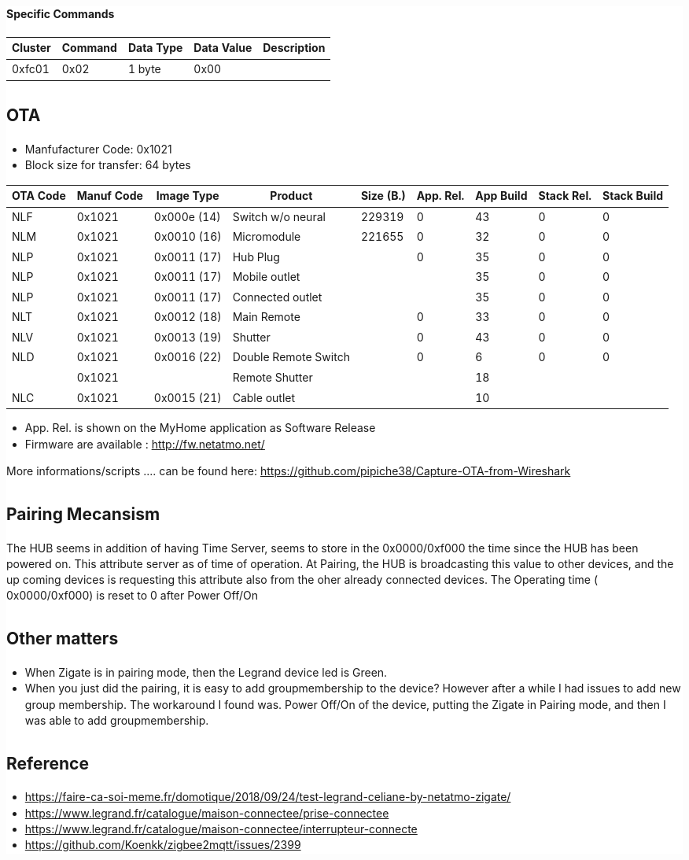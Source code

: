 #### Specific Commands

| Cluster | Command | Data Type | Data Value | Description |
| ------- | ------- | --------- | ---------- | ----------- |
| 0xfc01  | 0x02    | 1 byte    | 0x00       |             |


## OTA

* Manfufacturer Code: 0x1021
* Block size for transfer: 64 bytes

| OTA Code | Manuf Code | Image Type | Product              | Size (B.) | App. Rel. | App Build | Stack Rel. | Stack Build |
| -------- | ---------- | ---------- | -------------------- | ----      | --------- | --------- | ---------- | ----------- |
|  NLF     | 0x1021     | 0x000e (14)| Switch w/o neural    | 229319    | 0         | 43        | 0          | 0           |
|  NLM     | 0x1021     | 0x0010 (16)| Micromodule          | 221655    | 0         | 32        | 0          | 0           |
|  NLP     | 0x1021     | 0x0011 (17)| Hub Plug             |           | 0         | 35        | 0          | 0           |
|  NLP     | 0x1021     | 0x0011 (17)| Mobile outlet        |           |           | 35        | 0          | 0           |
|  NLP     | 0x1021     | 0x0011 (17)| Connected outlet     |           |           | 35        | 0          | 0           |
|  NLT     | 0x1021     | 0x0012 (18)| Main Remote          |           | 0         | 33        | 0          | 0           |
|  NLV     | 0x1021     | 0x0013 (19)| Shutter              |           | 0         | 43        | 0          | 0           |
|  NLD     | 0x1021     | 0x0016 (22)| Double Remote Switch |           | 0         |  6        | 0          | 0           |
|          | 0x1021     |            | Remote Shutter       |           |           | 18        |            |             |
|  NLC     | 0x1021     | 0x0015 (21)| Cable outlet         |           |           | 10        |            |             |


* App. Rel. is shown on the MyHome application as Software Release
* Firmware are available : http://fw.netatmo.net/

More informations/scripts .... can be found here: https://github.com/pipiche38/Capture-OTA-from-Wireshark

## Pairing Mecansism

The HUB seems in addition of having Time Server, seems to store in the 0x0000/0xf000 the time since the HUB has been powered on. This attribute server as of time of operation.
At Pairing, the HUB is broadcasting this value to other devices, and the up coming devices is requesting this attribute also from the oher already connected devices. The Operating time ( 0x0000/0xf000) is reset to 0 after Power Off/On



## Other matters

* When Zigate is in pairing mode, then the Legrand device led is Green.
* When you just did the pairing, it is easy to add groupmembership to the device? However after a while I had issues to add new group membership. The workaround I found was. Power Off/On of the device, putting the Zigate in Pairing mode, and then I was able to add groupmembership.
## Reference

* https://faire-ca-soi-meme.fr/domotique/2018/09/24/test-legrand-celiane-by-netatmo-zigate/
* https://www.legrand.fr/catalogue/maison-connectee/prise-connectee
* https://www.legrand.fr/catalogue/maison-connectee/interrupteur-connecte
* https://github.com/Koenkk/zigbee2mqtt/issues/2399
